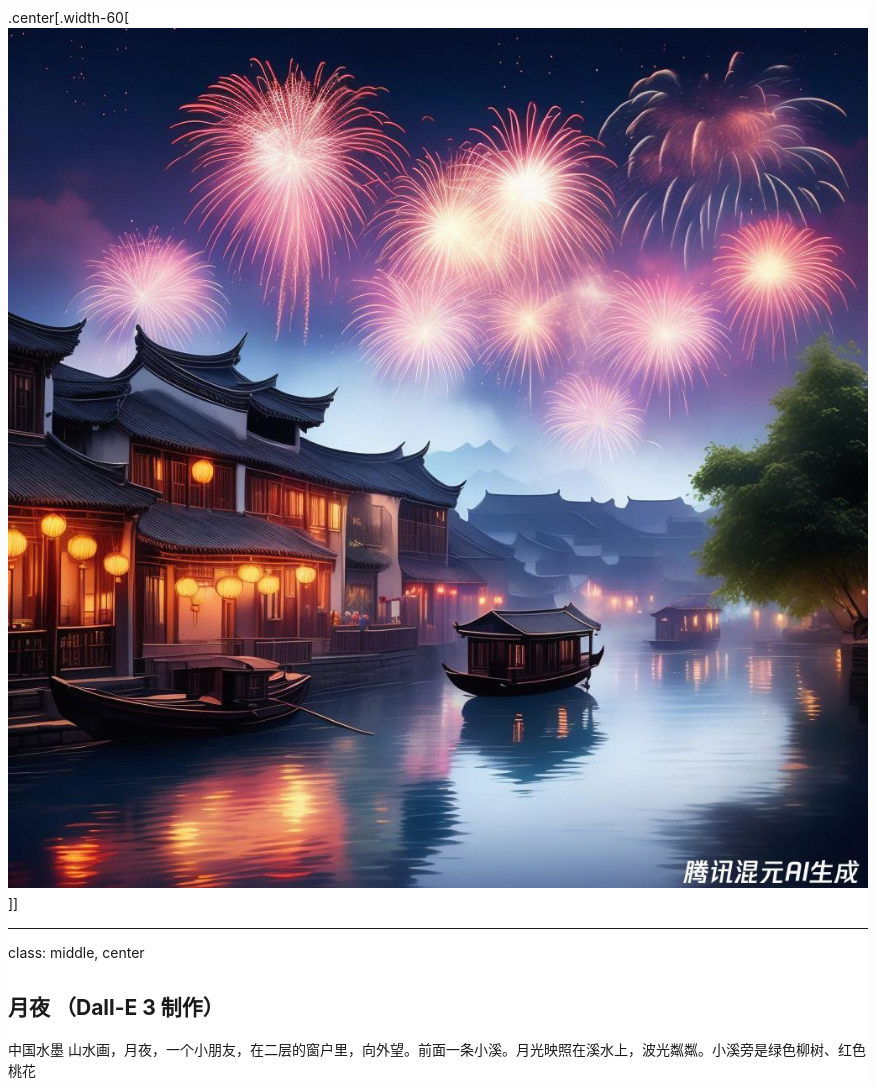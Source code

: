 .center[.width-60[![](./fig/style/7-21-jiangnan.jpeg)]]

---
class: middle, center
## 月夜 （Dall-E 3 制作）

中国水墨 山水画，月夜，一个小朋友，在二层的窗户里，向外望。前面一条小溪。月光映照在溪水上，波光粼粼。小溪旁是绿色柳树、红色桃花
